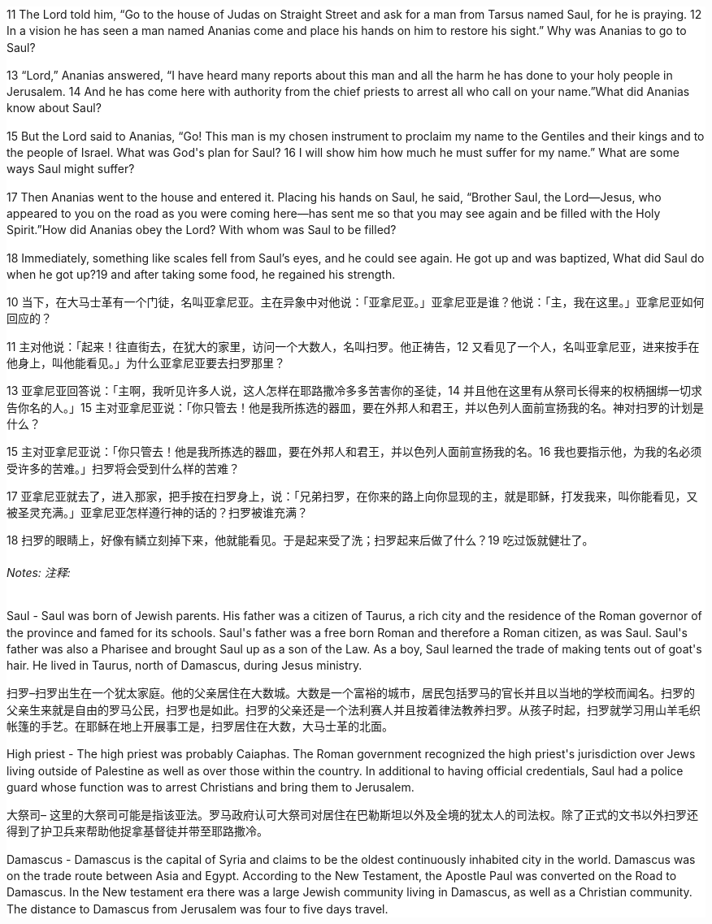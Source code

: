 11 The Lord told him, “Go to the house of Judas on Straight Street and ask for a man from Tarsus named Saul, for he is praying. 12 In a vision he has seen a man named Ananias come and place his hands on him to restore his sight.” Why was Ananias to go to Saul?

13 “Lord,” Ananias answered, “I have heard many reports about this man and all the harm he has done to your holy people in Jerusalem. 14 And he has come here with authority from the chief priests to arrest all who call on your name.”What did Ananias know about Saul?

15 But the Lord said to Ananias, “Go! This man is my chosen instrument to proclaim my name to the Gentiles and their kings and to the people of Israel. What was God's plan for Saul? 16 I will show him how much he must suffer for my name.” What are some ways Saul might suffer?

17 Then Ananias went to the house and entered it. Placing his hands on Saul, he said, “Brother Saul, the Lord—Jesus, who appeared to you on the road as you were coming here—has sent me so that you may see again and be filled with the Holy Spirit.”How did Ananias obey the Lord? With whom was Saul to be filled? 

18 Immediately, something like scales fell from Saul’s eyes, and he could see again. He got up and was baptized, What did Saul do when he got up?19 and after taking some food, he regained his strength.

10 当下，在大马士革有一个门徒，名叫亚拿尼亚。主在异象中对他说：「亚拿尼亚。」亚拿尼亚是谁？他说：「主，我在这里。」亚拿尼亚如何回应的？

11 主对他说：「起来！往直街去，在犹大的家里，访问一个大数人，名叫扫罗。他正祷告，12 又看见了一个人，名叫亚拿尼亚，进来按手在他身上，叫他能看见。」为什么亚拿尼亚要去扫罗那里？

13 亚拿尼亚回答说：「主啊，我听见许多人说，这人怎样在耶路撒冷多多苦害你的圣徒，14 并且他在这里有从祭司长得来的权柄捆绑一切求告你名的人。」15 主对亚拿尼亚说：「你只管去！他是我所拣选的器皿，要在外邦人和君王，并以色列人面前宣扬我的名。神对扫罗的计划是什么？

15 主对亚拿尼亚说：「你只管去！他是我所拣选的器皿，要在外邦人和君王，并以色列人面前宣扬我的名。16 我也要指示他，为我的名必须受许多的苦难。」扫罗将会受到什么样的苦难？

17 亚拿尼亚就去了，进入那家，把手按在扫罗身上，说：「兄弟扫罗，在你来的路上向你显现的主，就是耶稣，打发我来，叫你能看见，又被圣灵充满。」亚拿尼亚怎样遵行神的话的？扫罗被谁充满？

18 扫罗的眼睛上，好像有鳞立刻掉下来，他就能看见。于是起来受了洗；扫罗起来后做了什么？19 吃过饭就健壮了。

###### Notes: 注释:

Saul - Saul was born of Jewish parents. His father was a citizen of Taurus, a rich city and the residence of the Roman governor of the province and famed for its schools. Saul's father was a free born Roman and therefore a Roman citizen, as was Saul. Saul's father was also a Pharisee and brought Saul up as a son of the Law. As a boy, Saul learned the trade of making tents out of goat's hair. He lived in Taurus, north of Damascus, during Jesus ministry.

扫罗–扫罗出生在一个犹太家庭。他的父亲居住在大数城。大数是一个富裕的城市，居民包括罗马的官长并且以当地的学校而闻名。扫罗的父亲生来就是自由的罗马公民，扫罗也是如此。扫罗的父亲还是一个法利赛人并且按着律法教养扫罗。从孩子时起，扫罗就学习用山羊毛织帐篷的手艺。在耶稣在地上开展事工是，扫罗居住在大数，大马士革的北面。

High priest - The high priest was probably Caiaphas. The Roman government recognized the high priest's jurisdiction over Jews living outside of Palestine as well as over those within the country. In additional to having official credentials, Saul had a police guard whose function was to arrest Christians and bring them to Jerusalem.

大祭司– 这里的大祭司可能是指该亚法。罗马政府认可大祭司对居住在巴勒斯坦以外及全境的犹太人的司法权。除了正式的文书以外扫罗还得到了护卫兵来帮助他捉拿基督徒并带至耶路撒冷。

Damascus - Damascus is the capital of Syria and claims to be the oldest continuously inhabited city in the world. Damascus was on the trade route between Asia and Egypt. According to the New Testament, the Apostle Paul was converted on the Road to Damascus. In the New testament era there was a large Jewish community living in Damascus, as well as a Christian community. The distance to Damascus from Jerusalem was four to five days travel.
